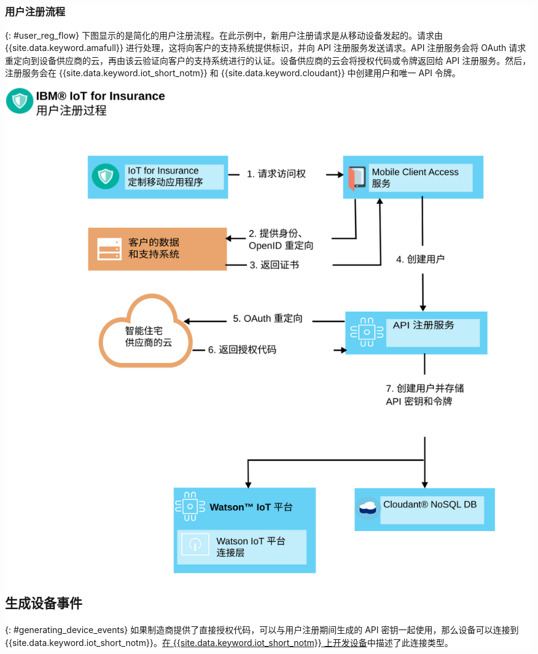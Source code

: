 ### 用户注册流程
{: #user_reg_flow}
下图显示的是简化的用户注册流程。在此示例中，新用户注册请求是从移动设备发起的。请求由 {{site.data.keyword.amafull}} 进行处理，这将向客户的支持系统提供标识，并向 API 注册服务发送请求。API 注册服务会将 OAuth 请求重定向到设备供应商的云，再由该云验证向客户的支持系统进行的认证。设备供应商的云会将授权代码或令牌返回给 API 注册服务。然后，注册服务会在 {{site.data.keyword.iot_short_notm}} 和 {{site.data.keyword.cloudant}} 中创建用户和唯一 API 令牌。

![{{site.data.keyword.iotinsurance_short}} 用户注册流程。本主题的正文部分对此图进行了具体描述。](images/IoT4I_reg_user.svg "{{site.data.keyword.iotinsurance_short}} 用户注册流程")

## 生成设备事件
{: #generating_device_events}
如果制造商提供了直接授权代码，可以与用户注册期间生成的 API 密钥一起使用，那么设备可以连接到 {{site.data.keyword.iot_short_notm}}。[在 {{site.data.keyword.iot_short_notm}} 上开发设备](https://console.{DomainName}/docs/services/IoT/devices/device_dev_index.html)中描述了此连接类型。
